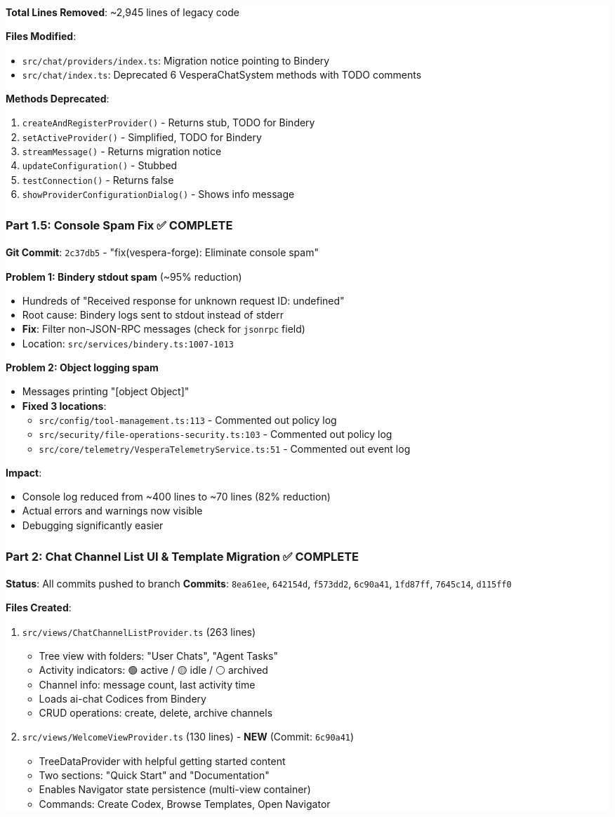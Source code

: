 **Total Lines Removed**: ~2,945 lines of legacy code

**Files Modified**:
- `src/chat/providers/index.ts`: Migration notice pointing to Bindery
- `src/chat/index.ts`: Deprecated 6 VesperaChatSystem methods with TODO comments

**Methods Deprecated**:
1. `createAndRegisterProvider()` - Returns stub, TODO for Bindery
2. `setActiveProvider()` - Simplified, TODO for Bindery
3. `streamMessage()` - Returns migration notice
4. `updateConfiguration()` - Stubbed
5. `testConnection()` - Returns false
6. `showProviderConfigurationDialog()` - Shows info message

### Part 1.5: Console Spam Fix ✅ COMPLETE

**Git Commit**: `2c37db5` - "fix(vespera-forge): Eliminate console spam"

**Problem 1: Bindery stdout spam** (~95% reduction)
- Hundreds of "Received response for unknown request ID: undefined"
- Root cause: Bindery logs sent to stdout instead of stderr
- **Fix**: Filter non-JSON-RPC messages (check for `jsonrpc` field)
- Location: `src/services/bindery.ts:1007-1013`

**Problem 2: Object logging spam**
- Messages printing "[object Object]"
- **Fixed 3 locations**:
  - `src/config/tool-management.ts:113` - Commented out policy log
  - `src/security/file-operations-security.ts:103` - Commented out policy log
  - `src/core/telemetry/VesperaTelemetryService.ts:51` - Commented out event log

**Impact**:
- Console log reduced from ~400 lines to ~70 lines (82% reduction)
- Actual errors and warnings now visible
- Debugging significantly easier

### Part 2: Chat Channel List UI & Template Migration ✅ COMPLETE

**Status**: All commits pushed to branch
**Commits**: `8ea61ee`, `642154d`, `f573dd2`, `6c90a41`, `1fd87ff`, `7645c14`, `d115ff0`

**Files Created**:
1. `src/views/ChatChannelListProvider.ts` (263 lines)
   - Tree view with folders: "User Chats", "Agent Tasks"
   - Activity indicators: 🟢 active / 🟡 idle / ⚪ archived
   - Channel info: message count, last activity time
   - Loads ai-chat Codices from Bindery
   - CRUD operations: create, delete, archive channels

2. `src/views/WelcomeViewProvider.ts` (130 lines) - **NEW** (Commit: `6c90a41`)
   - TreeDataProvider with helpful getting started content
   - Two sections: "Quick Start" and "Documentation"
   - Enables Navigator state persistence (multi-view container)
   - Commands: Create Codex, Browse Templates, Open Navigator

